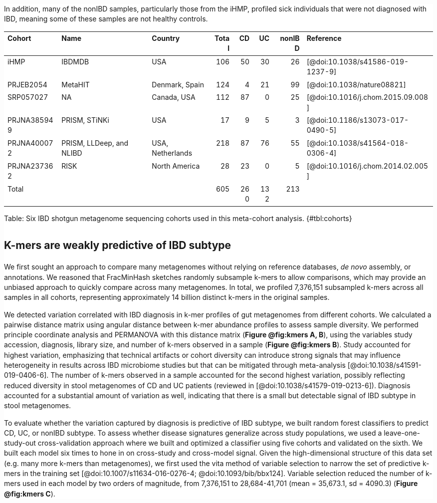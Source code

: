 In addition, many of the nonIBD samples, particularly those from the iHMP, profiled sick individuals that were not diagnosed with IBD, meaning some of these samples are not healthy controls.


| Cohort      |   Name        | Country      |Total   |CD      |UC      |nonIBD  | Reference |
|:------------|:--------------|:-------------|-------:|-------:|-------:|-------:|:----------|
| iHMP        | IBDMDB                   | USA              | 106   | 50  | 30  | 26 | [@doi:10.1038/s41586-019-1237-9] |
| PRJEB2054   | MetaHIT                  | Denmark, Spain   | 124   | 4   | 21  | 99 | [@doi:10.1038/nature08821] |
| SRP057027   | NA                       | Canada, USA      | 112   | 87  | 0   | 25 | [@doi:10.1016/j.chom.2015.09.008] |
| PRJNA385949 | PRISM, STiNKi            | USA              | 17    | 9   | 5   | 3 | [@doi:10.1186/s13073-017-0490-5] |
| PRJNA400072 | PRISM, LLDeep, and NLIBD | USA, Netherlands | 218   | 87  | 76  | 55 | [@doi:10.1038/s41564-018-0306-4] |
| PRJNA237362 | RISK                     | North America    | 28    | 23  | 0   | 5 | [@doi:10.1016/j.chom.2014.02.005] |
| Total       |                          |                  | 605   | 260 | 132 | 213| |
Table: Six IBD shotgun metagenome sequencing cohorts used in this meta-cohort analysis.
{#tbl:cohorts}

## K-mers are weakly predictive of IBD subtype


We first sought an approach to compare many metagenomes without relying on reference databases, *de novo* assembly, or annotations.
We reasoned that FracMinHash sketches randomly subsample k-mers to allow comparisons, which may provide an unbiased approach to quickly compare across many metagenomes.
In total, we profiled 7,376,151 subsampled k-mers across all samples in all cohorts, representing approximately 14 billion distinct k-mers in the original samples.

We detected variation correlated with IBD diagnosis in k-mer profiles of gut metagenomes from different cohorts.
We calculated a pairwise distance matrix using angular distance between k-mer abundance profiles to assess sample diversity. 
We performed principle coordinate analysis and PERMANOVA with this distance matrix (**Figure @fig:kmers A, B**), using the variables study accession, diagnosis, library size, and number of k-mers observed in a sample (**Figure @fig:kmers B**).
Study accounted for highest variation, emphasizing that technical artifacts or cohort diversity can introduce strong signals that may influence heterogeneity in results across IBD microbiome studies but that can be mitigated through meta-analysis [@doi:10.1038/s41591-019-0406-6].
The number of k-mers observed in a sample accounted for the second highest variation, possibly reflecting reduced diversity in stool metagenomes of CD and UC patients (reviewed in [@doi:10.1038/s41579-019-0213-6]). 
Diagnosis accounted for a substantial amount of variation as well, indicating that there is a small but detectable signal of IBD subtype in stool metagenomes.



To evaluate whether the variation captured by diagnosis is predictive of IBD subtype, we built random forest classifiers to predict CD, UC, or nonIBD subtype.
To assess whether disease signatures generalize across study populations, we used a leave-one-study-out cross-validation approach where we built and optimized a classifier using five cohorts and validated on the sixth.
We built each model six times to hone in on cross-study and cross-model signal.
Given the high-dimensional structure of this data set (e.g. many more k-mers than metagenomes), we first used the vita method of variable selection to narrow the set of predictive k-mers in the training set [@doi:10.1007/s11634-016-0276-4; @doi:10.1093/bib/bbx124].
Variable selection reduced the number of k-mers used in each model by two orders of magnitude, from 7,376,151 to 28,684-41,701 (mean = 35,673.1, sd = 4090.3) (**Figure @fig:kmers C**). 
